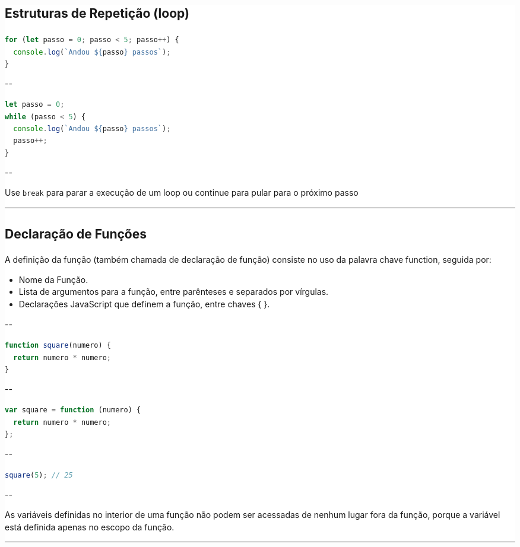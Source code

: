 
## Estruturas de Repetição (loop)

```js
for (let passo = 0; passo < 5; passo++) {
  console.log(`Andou ${passo} passos`);
}
```

--

```js
let passo = 0;
while (passo < 5) {
  console.log(`Andou ${passo} passos`);
  passo++;
}
```

--

Use `break` para parar a execução de um loop ou continue para pular para o próximo passo

---

## Declaração de Funções

A definição da função (também chamada de declaração de função) consiste no uso da palavra chave function, seguida por:

- Nome da Função.
- Lista de argumentos para a função, entre parênteses e separados por vírgulas.
- Declarações JavaScript que definem a função, entre chaves { }.

--

```js
function square(numero) {
  return numero * numero;
}
```

--

```js
var square = function (numero) {
  return numero * numero;
};
```

--

```js
square(5); // 25
```

--

As variáveis definidas no interior de uma função não podem ser acessadas de nenhum lugar fora da função, porque a variável está definida apenas no escopo da função.

---